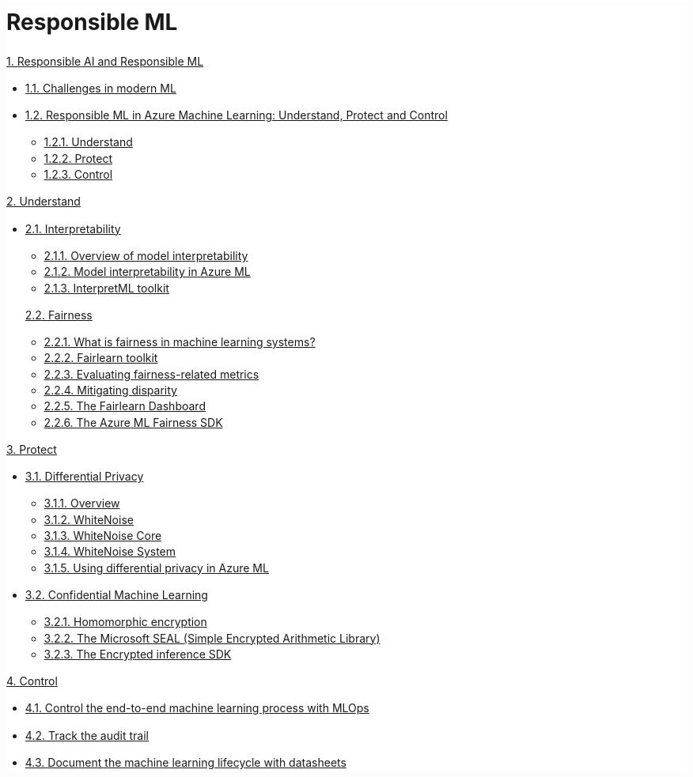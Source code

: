 # Responsible ML

[1. Responsible AI and Responsible ML](#1-responsible-ai-and-responsible-ml)

- [1.1. Challenges in modern ML](#11-challenges-in-modern-ml)

- [1.2. Responsible ML in Azure Machine Learning: Understand, Protect and Control](#12-responsible-ml-in-azure-machine-learning-understand-protect-and-control)
  
  - [1.2.1. Understand](#121-understand)
  - [1.2.2. Protect](#122-protect)
  - [1.2.3. Control](#123-control)

[2. Understand](#2-understand)

- [2.1. Interpretability](#21-interpretability)
  
  - [2.1.1. Overview of model interpretability](#211-overview-of-model-interpretability)
  - [2.1.2. Model interpretability in Azure ML](#212-model-interpretability-in-azure-ml)
  - [2.1.3. InterpretML toolkit](#213-interpretml-toolkit)

  [2.2. Fairness](#22-fairness)

  - [2.2.1. What is fairness in machine learning systems?](#221-what-is-fairness-in-machine-learning-systems)
  - [2.2.2. Fairlearn toolkit](#222-fairlearn-toolkit)
  - [2.2.3. Evaluating fairness-related metrics](#223-evaluating-fairness-related-metrics)
  - [2.2.4. Mitigating disparity](#224-mitigating-disparity)
  - [2.2.5. The Fairlearn Dashboard](#225-the-fairlearn-dashboard)
  - [2.2.6. The Azure ML Fairness SDK](#226-the-azure-machine-learning-fairness-sdk)

[3. Protect](#3-protect)

- [3.1. Differential Privacy](#31-differential-privacy)

  - [3.1.1. Overview](#311-overview)
  - [3.1.2. WhiteNoise](#312-whitenoise)
  - [3.1.3. WhiteNoise Core](#313-whitenoise-core)
  - [3.1.4. WhiteNoise System](#314-whitenoise-system)
  - [3.1.5. Using differential privacy in Azure ML](#315-using-differential-privacy-in-azure-machine-learning)

- [3.2. Confidential Machine Learning](#32-confidential-machine-learning)

  - [3.2.1. Homomorphic encryption](#321-homomorphic-encryption)
  - [3.2.2. The Microsoft SEAL (Simple Encrypted Arithmetic Library)](#322-the-microsoft-seal-simple-encrypted-arithmetic-library)
  - [3.2.3. The Encrypted inference SDK](#323-the-encrypted-inference-sdk)

[4. Control](#4-control)

- [4.1. Control the end-to-end machine learning process with MLOps](#41-control-the-end-to-end-machine-learning-process-with-mlops)

- [4.2. Track the audit trail](#42-track-the-audit-trail)

- [4.3. Document the machine learning lifecycle with datasheets](#42-document-the-machine-learning-lifecycle-with-datasheets)
